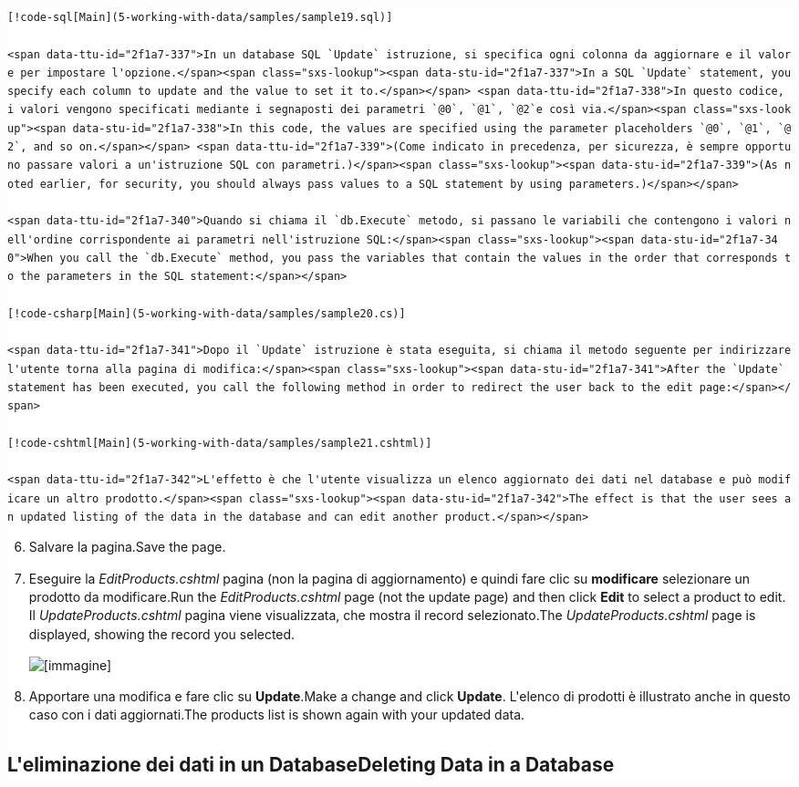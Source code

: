     [!code-sql[Main](5-working-with-data/samples/sample19.sql)]

    <span data-ttu-id="2f1a7-337">In un database SQL `Update` istruzione, si specifica ogni colonna da aggiornare e il valore per impostare l'opzione.</span><span class="sxs-lookup"><span data-stu-id="2f1a7-337">In a SQL `Update` statement, you specify each column to update and the value to set it to.</span></span> <span data-ttu-id="2f1a7-338">In questo codice, i valori vengono specificati mediante i segnaposti dei parametri `@0`, `@1`, `@2`e così via.</span><span class="sxs-lookup"><span data-stu-id="2f1a7-338">In this code, the values are specified using the parameter placeholders `@0`, `@1`, `@2`, and so on.</span></span> <span data-ttu-id="2f1a7-339">(Come indicato in precedenza, per sicurezza, è sempre opportuno passare valori a un'istruzione SQL con parametri.)</span><span class="sxs-lookup"><span data-stu-id="2f1a7-339">(As noted earlier, for security, you should always pass values to a SQL statement by using parameters.)</span></span>

    <span data-ttu-id="2f1a7-340">Quando si chiama il `db.Execute` metodo, si passano le variabili che contengono i valori nell'ordine corrispondente ai parametri nell'istruzione SQL:</span><span class="sxs-lookup"><span data-stu-id="2f1a7-340">When you call the `db.Execute` method, you pass the variables that contain the values in the order that corresponds to the parameters in the SQL statement:</span></span>

    [!code-csharp[Main](5-working-with-data/samples/sample20.cs)]

    <span data-ttu-id="2f1a7-341">Dopo il `Update` istruzione è stata eseguita, si chiama il metodo seguente per indirizzare l'utente torna alla pagina di modifica:</span><span class="sxs-lookup"><span data-stu-id="2f1a7-341">After the `Update` statement has been executed, you call the following method in order to redirect the user back to the edit page:</span></span>

    [!code-cshtml[Main](5-working-with-data/samples/sample21.cshtml)]

    <span data-ttu-id="2f1a7-342">L'effetto è che l'utente visualizza un elenco aggiornato dei dati nel database e può modificare un altro prodotto.</span><span class="sxs-lookup"><span data-stu-id="2f1a7-342">The effect is that the user sees an updated listing of the data in the database and can edit another product.</span></span>
6. <span data-ttu-id="2f1a7-343">Salvare la pagina.</span><span class="sxs-lookup"><span data-stu-id="2f1a7-343">Save the page.</span></span>
7. <span data-ttu-id="2f1a7-344">Eseguire la *EditProducts.cshtml* pagina (non la pagina di aggiornamento) e quindi fare clic su **modificare** selezionare un prodotto da modificare.</span><span class="sxs-lookup"><span data-stu-id="2f1a7-344">Run the *EditProducts.cshtml* page (not the update page) and then click **Edit** to select a product to edit.</span></span> <span data-ttu-id="2f1a7-345">Il *UpdateProducts.cshtml* pagina viene visualizzata, che mostra il record selezionato.</span><span class="sxs-lookup"><span data-stu-id="2f1a7-345">The *UpdateProducts.cshtml* page is displayed, showing the record you selected.</span></span>

    ![[immagine]](5-working-with-data/_static/image8.jpg)
8. <span data-ttu-id="2f1a7-347">Apportare una modifica e fare clic su **Update**.</span><span class="sxs-lookup"><span data-stu-id="2f1a7-347">Make a change and click **Update**.</span></span> <span data-ttu-id="2f1a7-348">L'elenco di prodotti è illustrato anche in questo caso con i dati aggiornati.</span><span class="sxs-lookup"><span data-stu-id="2f1a7-348">The products list is shown again with your updated data.</span></span>

## <a name="deleting-data-in-a-database"></a><span data-ttu-id="2f1a7-349">L'eliminazione dei dati in un Database</span><span class="sxs-lookup"><span data-stu-id="2f1a7-349">Deleting Data in a Database</span></span>
